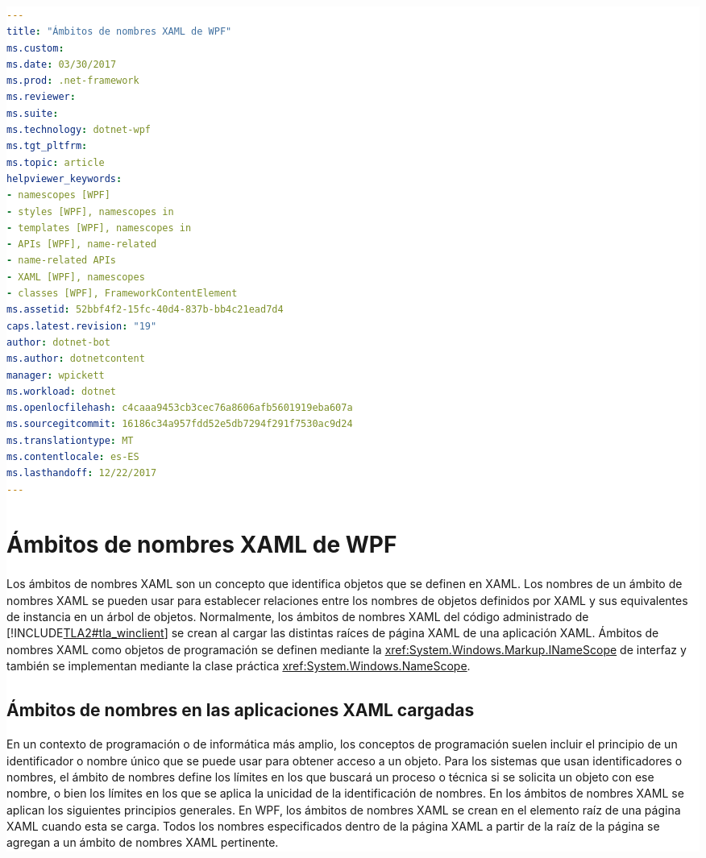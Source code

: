 ```yaml
---
title: "Ámbitos de nombres XAML de WPF"
ms.custom: 
ms.date: 03/30/2017
ms.prod: .net-framework
ms.reviewer: 
ms.suite: 
ms.technology: dotnet-wpf
ms.tgt_pltfrm: 
ms.topic: article
helpviewer_keywords:
- namescopes [WPF]
- styles [WPF], namescopes in
- templates [WPF], namescopes in
- APIs [WPF], name-related
- name-related APIs
- XAML [WPF], namescopes
- classes [WPF], FrameworkContentElement
ms.assetid: 52bbf4f2-15fc-40d4-837b-bb4c21ead7d4
caps.latest.revision: "19"
author: dotnet-bot
ms.author: dotnetcontent
manager: wpickett
ms.workload: dotnet
ms.openlocfilehash: c4caaa9453cb3cec76a8606afb5601919eba607a
ms.sourcegitcommit: 16186c34a957fdd52e5db7294f291f7530ac9d24
ms.translationtype: MT
ms.contentlocale: es-ES
ms.lasthandoff: 12/22/2017
---
```

# <a name="wpf-xaml-namescopes"></a>Ámbitos de nombres XAML de WPF
Los ámbitos de nombres XAML son un concepto que identifica objetos que se definen en XAML. Los nombres de un ámbito de nombres XAML se pueden usar para establecer relaciones entre los nombres de objetos definidos por XAML y sus equivalentes de instancia en un árbol de objetos. Normalmente, los ámbitos de nombres XAML del código administrado de [!INCLUDE[TLA2#tla_winclient](../../../../includes/tla2sharptla-winclient-md.md)] se crean al cargar las distintas raíces de página XAML de una aplicación XAML. Ámbitos de nombres XAML como objetos de programación se definen mediante la <xref:System.Windows.Markup.INameScope> de interfaz y también se implementan mediante la clase práctica <xref:System.Windows.NameScope>.  
  
  
  
<a name="Namescopes_in_Loaded_XAML_Applications"></a>   
## <a name="namescopes-in-loaded-xaml-applications"></a>Ámbitos de nombres en las aplicaciones XAML cargadas  
 En un contexto de programación o de informática más amplio, los conceptos de programación suelen incluir el principio de un identificador o nombre único que se puede usar para obtener acceso a un objeto. Para los sistemas que usan identificadores o nombres, el ámbito de nombres define los límites en los que buscará un proceso o técnica si se solicita un objeto con ese nombre, o bien los límites en los que se aplica la unicidad de la identificación de nombres. En los ámbitos de nombres XAML se aplican los siguientes principios generales. En WPF, los ámbitos de nombres XAML se crean en el elemento raíz de una página XAML cuando esta se carga. Todos los nombres especificados dentro de la página XAML a partir de la raíz de la página se agregan a un ámbito de nombres XAML pertinente.  
  